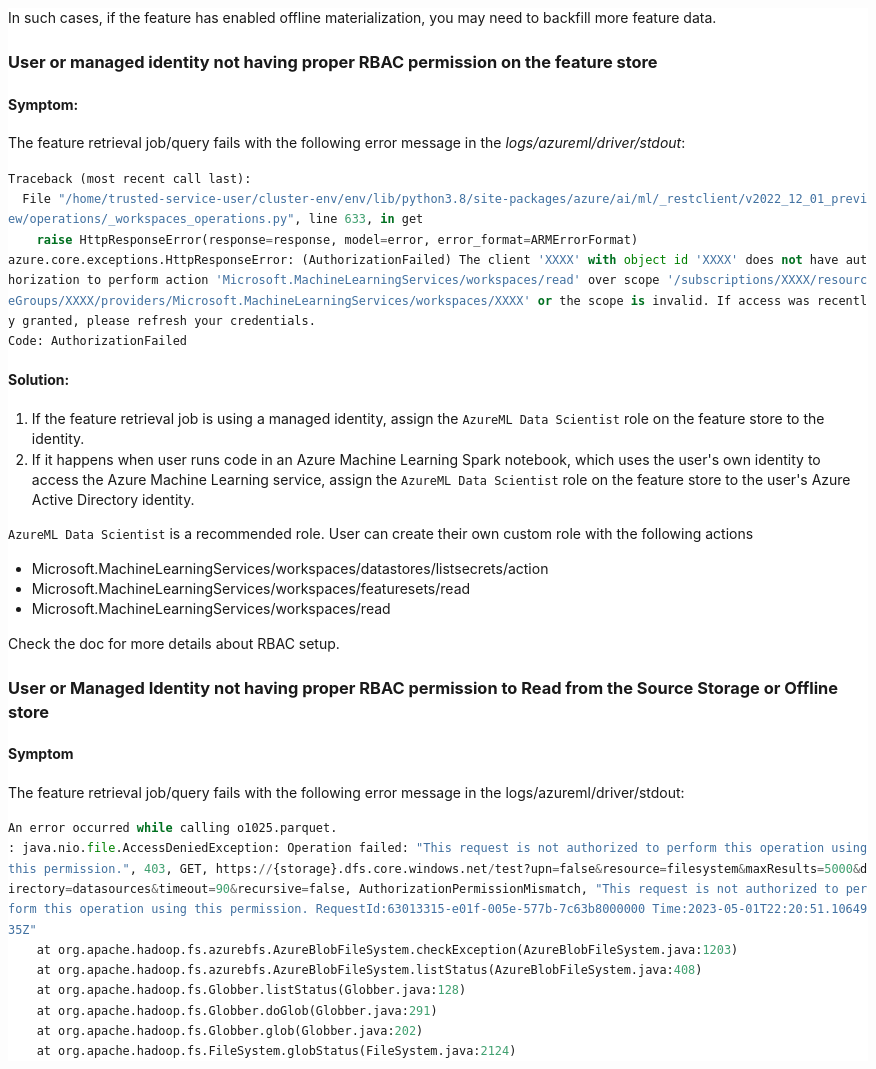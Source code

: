 In such cases, if the feature has enabled offline materialization, you may need to backfill more feature data.

### User or managed identity not having proper RBAC permission on the feature store

#### Symptom:

The feature retrieval job/query fails with the following error message in the *logs/azureml/driver/stdout*:

```python
Traceback (most recent call last):
  File "/home/trusted-service-user/cluster-env/env/lib/python3.8/site-packages/azure/ai/ml/_restclient/v2022_12_01_preview/operations/_workspaces_operations.py", line 633, in get
    raise HttpResponseError(response=response, model=error, error_format=ARMErrorFormat)
azure.core.exceptions.HttpResponseError: (AuthorizationFailed) The client 'XXXX' with object id 'XXXX' does not have authorization to perform action 'Microsoft.MachineLearningServices/workspaces/read' over scope '/subscriptions/XXXX/resourceGroups/XXXX/providers/Microsoft.MachineLearningServices/workspaces/XXXX' or the scope is invalid. If access was recently granted, please refresh your credentials.
Code: AuthorizationFailed
```

#### Solution:

1. If the feature retrieval job is using a managed identity, assign the `AzureML Data Scientist` role on the feature store to the identity.
1. If it happens when user runs code in an Azure Machine Learning Spark notebook, which uses the user's own identity to access the Azure Machine Learning service, assign the `AzureML Data Scientist` role on the feature store to the user's Azure Active Directory identity.

`AzureML Data Scientist` is a recommended role. User can create their own custom role with the following actions
- Microsoft.MachineLearningServices/workspaces/datastores/listsecrets/action
- Microsoft.MachineLearningServices/workspaces/featuresets/read
- Microsoft.MachineLearningServices/workspaces/read

Check the  doc for more details about RBAC setup.

### User or Managed Identity not having proper RBAC permission to Read from the Source Storage or Offline store

#### Symptom

The feature retrieval job/query fails with the following error message in the logs/azureml/driver/stdout:

```python
An error occurred while calling o1025.parquet.
: java.nio.file.AccessDeniedException: Operation failed: "This request is not authorized to perform this operation using this permission.", 403, GET, https://{storage}.dfs.core.windows.net/test?upn=false&resource=filesystem&maxResults=5000&directory=datasources&timeout=90&recursive=false, AuthorizationPermissionMismatch, "This request is not authorized to perform this operation using this permission. RequestId:63013315-e01f-005e-577b-7c63b8000000 Time:2023-05-01T22:20:51.1064935Z"
	at org.apache.hadoop.fs.azurebfs.AzureBlobFileSystem.checkException(AzureBlobFileSystem.java:1203)
	at org.apache.hadoop.fs.azurebfs.AzureBlobFileSystem.listStatus(AzureBlobFileSystem.java:408)
	at org.apache.hadoop.fs.Globber.listStatus(Globber.java:128)
	at org.apache.hadoop.fs.Globber.doGlob(Globber.java:291)
	at org.apache.hadoop.fs.Globber.glob(Globber.java:202)
	at org.apache.hadoop.fs.FileSystem.globStatus(FileSystem.java:2124)
```
